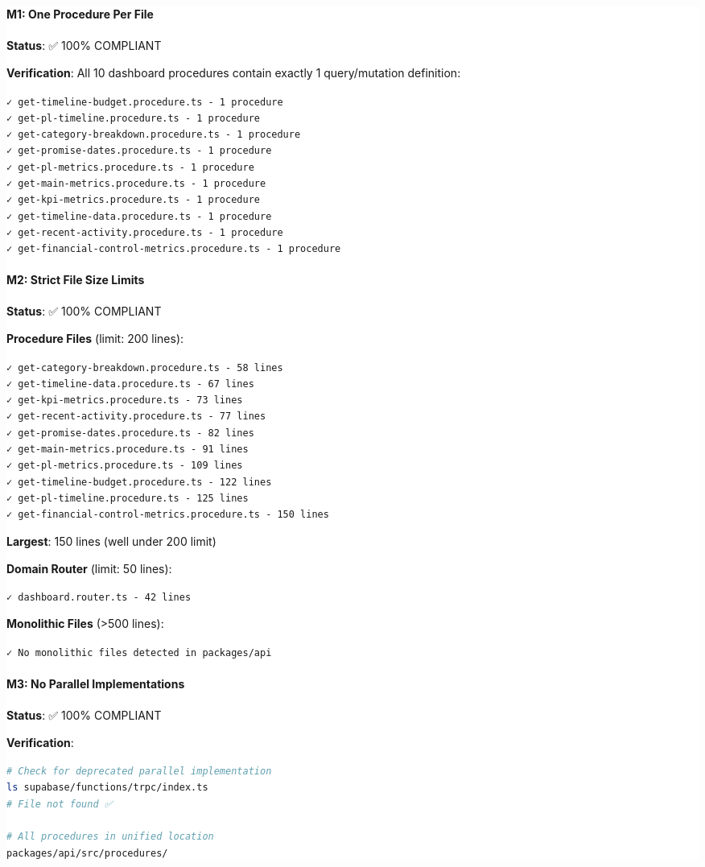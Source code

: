 #### M1: One Procedure Per File
**Status**: ✅ 100% COMPLIANT

**Verification**:
All 10 dashboard procedures contain exactly 1 query/mutation definition:
```
✓ get-timeline-budget.procedure.ts - 1 procedure
✓ get-pl-timeline.procedure.ts - 1 procedure
✓ get-category-breakdown.procedure.ts - 1 procedure
✓ get-promise-dates.procedure.ts - 1 procedure
✓ get-pl-metrics.procedure.ts - 1 procedure
✓ get-main-metrics.procedure.ts - 1 procedure
✓ get-kpi-metrics.procedure.ts - 1 procedure
✓ get-timeline-data.procedure.ts - 1 procedure
✓ get-recent-activity.procedure.ts - 1 procedure
✓ get-financial-control-metrics.procedure.ts - 1 procedure
```

#### M2: Strict File Size Limits
**Status**: ✅ 100% COMPLIANT

**Procedure Files** (limit: 200 lines):
```
✓ get-category-breakdown.procedure.ts - 58 lines
✓ get-timeline-data.procedure.ts - 67 lines
✓ get-kpi-metrics.procedure.ts - 73 lines
✓ get-recent-activity.procedure.ts - 77 lines
✓ get-promise-dates.procedure.ts - 82 lines
✓ get-main-metrics.procedure.ts - 91 lines
✓ get-pl-metrics.procedure.ts - 109 lines
✓ get-timeline-budget.procedure.ts - 122 lines
✓ get-pl-timeline.procedure.ts - 125 lines
✓ get-financial-control-metrics.procedure.ts - 150 lines
```

**Largest**: 150 lines (well under 200 limit)

**Domain Router** (limit: 50 lines):
```
✓ dashboard.router.ts - 42 lines
```

**Monolithic Files** (>500 lines):
```
✓ No monolithic files detected in packages/api
```

#### M3: No Parallel Implementations
**Status**: ✅ 100% COMPLIANT

**Verification**:
```bash
# Check for deprecated parallel implementation
ls supabase/functions/trpc/index.ts
# File not found ✅

# All procedures in unified location
packages/api/src/procedures/
```
